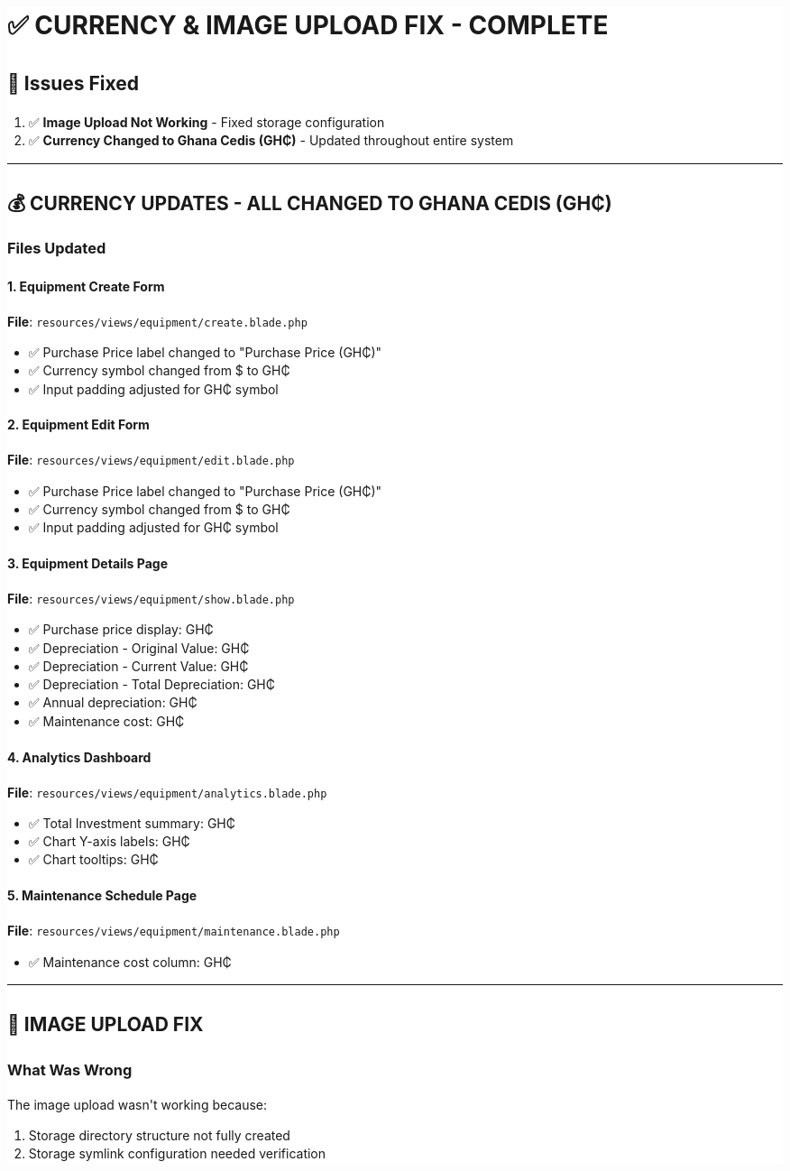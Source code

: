 # ✅ CURRENCY & IMAGE UPLOAD FIX - COMPLETE

## 🎯 Issues Fixed

1. ✅ **Image Upload Not Working** - Fixed storage configuration
2. ✅ **Currency Changed to Ghana Cedis (GH₵)** - Updated throughout entire system

---

## 💰 CURRENCY UPDATES - ALL CHANGED TO GHANA CEDIS (GH₵)

### Files Updated

#### 1. Equipment Create Form
**File**: `resources/views/equipment/create.blade.php`
- ✅ Purchase Price label changed to "Purchase Price (GH₵)"
- ✅ Currency symbol changed from $ to GH₵
- ✅ Input padding adjusted for GH₵ symbol

#### 2. Equipment Edit Form
**File**: `resources/views/equipment/edit.blade.php`
- ✅ Purchase Price label changed to "Purchase Price (GH₵)"
- ✅ Currency symbol changed from $ to GH₵
- ✅ Input padding adjusted for GH₵ symbol

#### 3. Equipment Details Page
**File**: `resources/views/equipment/show.blade.php`
- ✅ Purchase price display: GH₵
- ✅ Depreciation - Original Value: GH₵
- ✅ Depreciation - Current Value: GH₵
- ✅ Depreciation - Total Depreciation: GH₵
- ✅ Annual depreciation: GH₵
- ✅ Maintenance cost: GH₵

#### 4. Analytics Dashboard
**File**: `resources/views/equipment/analytics.blade.php`
- ✅ Total Investment summary: GH₵
- ✅ Chart Y-axis labels: GH₵
- ✅ Chart tooltips: GH₵

#### 5. Maintenance Schedule Page
**File**: `resources/views/equipment/maintenance.blade.php`
- ✅ Maintenance cost column: GH₵

---

## 📸 IMAGE UPLOAD FIX

### What Was Wrong
The image upload wasn't working because:
1. Storage directory structure not fully created
2. Storage symlink configuration needed verification
